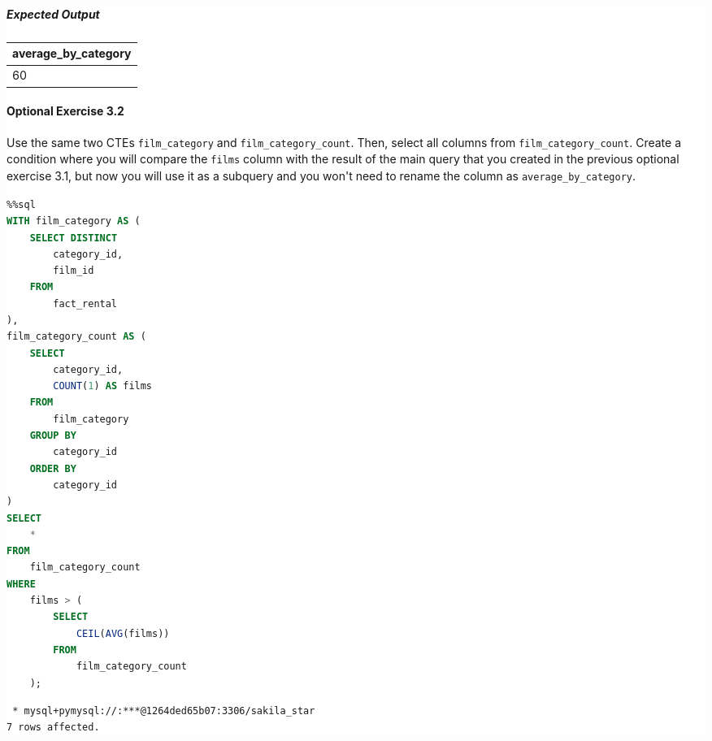 

##### __Expected Output__ 

| **average_by_category** |
| ----------------------- |
| 60                      |


#### Optional Exercise 3.2

Use the same two CTEs `film_category` and `film_category_count`. Then, select all columns from `film_category_count`. Create a condition where you will compare the `films` column with the result of the main query that you created in the previous optional exercise 3.1, but now you will use it as a subquery and you won't need to rename the column as `average_by_category`.


```sql
%%sql
WITH film_category AS (
    SELECT DISTINCT 
        category_id,
        film_id
    FROM
        fact_rental
),
film_category_count AS (
    SELECT
        category_id,
        COUNT(1) AS films
    FROM
        film_category
    GROUP BY
        category_id
    ORDER BY
        category_id
)
SELECT
    *
FROM
    film_category_count
WHERE
    films > (
        SELECT
            CEIL(AVG(films))
        FROM
            film_category_count
    );
```

     * mysql+pymysql://:***@1264ded65b07:3306/sakila_star
    7 rows affected.



